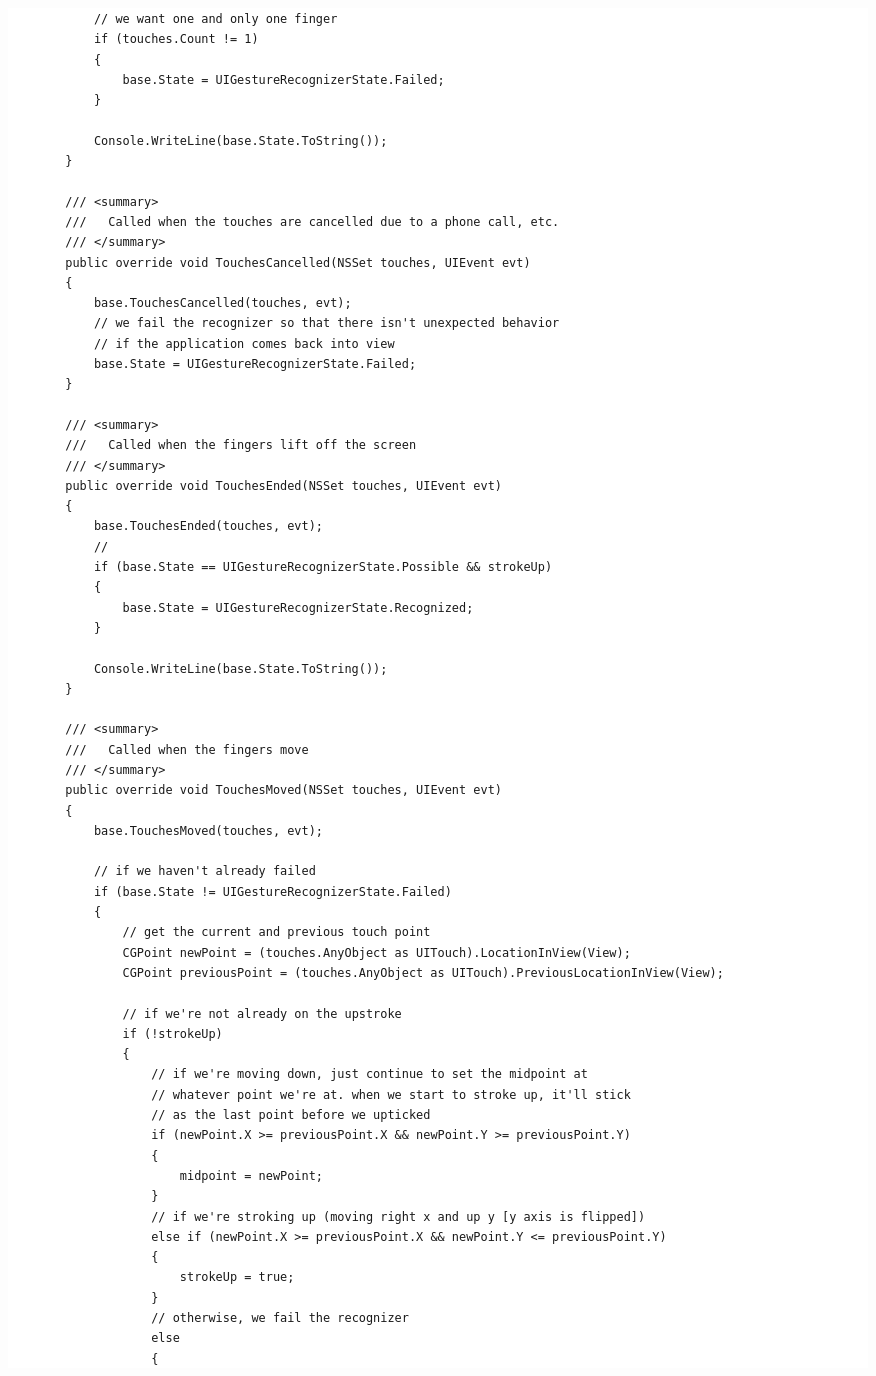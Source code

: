                 // we want one and only one finger
                if (touches.Count != 1)
                {
                    base.State = UIGestureRecognizerState.Failed;
                }
    
                Console.WriteLine(base.State.ToString());
            }
    
            /// <summary>
            ///   Called when the touches are cancelled due to a phone call, etc.
            /// </summary>
            public override void TouchesCancelled(NSSet touches, UIEvent evt)
            {
                base.TouchesCancelled(touches, evt);
                // we fail the recognizer so that there isn't unexpected behavior
                // if the application comes back into view
                base.State = UIGestureRecognizerState.Failed;
            }
    
            /// <summary>
            ///   Called when the fingers lift off the screen
            /// </summary>
            public override void TouchesEnded(NSSet touches, UIEvent evt)
            {
                base.TouchesEnded(touches, evt);
                //
                if (base.State == UIGestureRecognizerState.Possible && strokeUp)
                {
                    base.State = UIGestureRecognizerState.Recognized;
                }
    
                Console.WriteLine(base.State.ToString());
            }
    
            /// <summary>
            ///   Called when the fingers move
            /// </summary>
            public override void TouchesMoved(NSSet touches, UIEvent evt)
            {
                base.TouchesMoved(touches, evt);
    
                // if we haven't already failed
                if (base.State != UIGestureRecognizerState.Failed)
                {
                    // get the current and previous touch point
                    CGPoint newPoint = (touches.AnyObject as UITouch).LocationInView(View);
                    CGPoint previousPoint = (touches.AnyObject as UITouch).PreviousLocationInView(View);
    
                    // if we're not already on the upstroke
                    if (!strokeUp)
                    {
                        // if we're moving down, just continue to set the midpoint at
                        // whatever point we're at. when we start to stroke up, it'll stick
                        // as the last point before we upticked
                        if (newPoint.X >= previousPoint.X && newPoint.Y >= previousPoint.Y)
                        {
                            midpoint = newPoint;
                        }
                        // if we're stroking up (moving right x and up y [y axis is flipped])
                        else if (newPoint.X >= previousPoint.X && newPoint.Y <= previousPoint.Y)
                        {
                            strokeUp = true;
                        }
                        // otherwise, we fail the recognizer
                        else
                        {